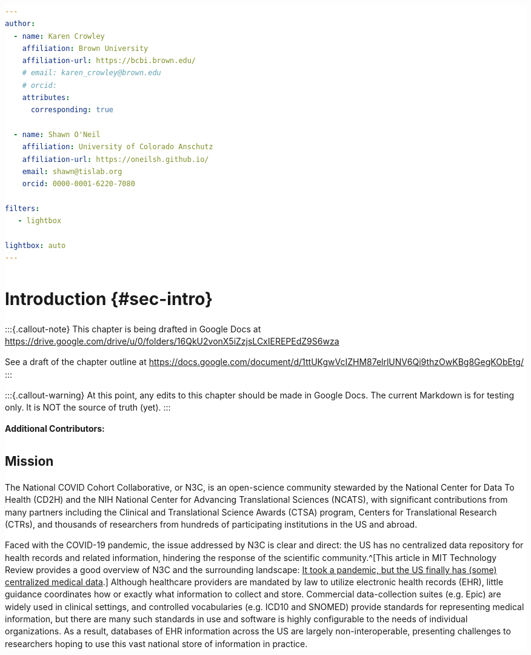 ```yaml
---
author:
  - name: Karen Crowley
    affiliation: Brown University
    affiliation-url: https://bcbi.brown.edu/
    # email: karen_crowley@brown.edu
    # orcid:
    attributes:
      corresponding: true

  - name: Shawn O'Neil
    affiliation: University of Colorado Anschutz
    affiliation-url: https://oneilsh.github.io/
    email: shawn@tislab.org
    orcid: 0000-0001-6220-7080

filters:
   - lightbox

lightbox: auto
---
```


# Introduction {#sec-intro}

:::{.callout-note}
This chapter is being drafted in Google Docs at
<https://drive.google.com/drive/u/0/folders/16QkU2vonX5iZzjsLCxIEREPEdZ9S6wza>

See a draft of the chapter outline at
<https://docs.google.com/document/d/1ttUKgwVcIZHM87elrlUNV6Qi9thzOwKBg8GegKObEtg/>
:::

:::{.callout-warning}
At this point, any edits to this chapter should be made in Google Docs.  The current Markdown is for testing only.  It is NOT the source of truth (yet).
:::

**Additional Contributors:**

## Mission

The National COVID Cohort Collaborative, or N3C, is an open-science community stewarded by the National Center for Data To Health (CD2H) and the NIH National Center for Advancing Translational Sciences (NCATS), with significant contributions from many partners including the Clinical and Translational Science Awards (CTSA) program, Centers for Translational Research (CTRs), and thousands of researchers from hundreds of participating institutions in the US and abroad.

Faced with the COVID-19 pandemic, the issue addressed by N3C is clear and direct: the US has no centralized data repository for health records and related information, hindering the response of the scientific community.^[This article in MIT Technology Review provides a good overview of N3C and the surrounding landscape: [It took a pandemic, but the US finally has (some) centralized medical data](https://www.technologyreview.com/2021/06/21/1026590/us-covid-database-n3c-nih-privacy/).] Although healthcare providers are mandated by law to utilize electronic health records (EHR), little guidance coordinates how or exactly what information to collect and store. Commercial data-collection suites (e.g. Epic) are widely used in clinical settings, and controlled vocabularies (e.g. ICD10 and SNOMED) provide standards for representing medical information, but there are many such standards in use and software is highly configurable to the needs of individual organizations. As a result, databases of EHR information across the US are largely non-interoperable, presenting challenges to researchers hoping to use this vast national store of information in practice.
